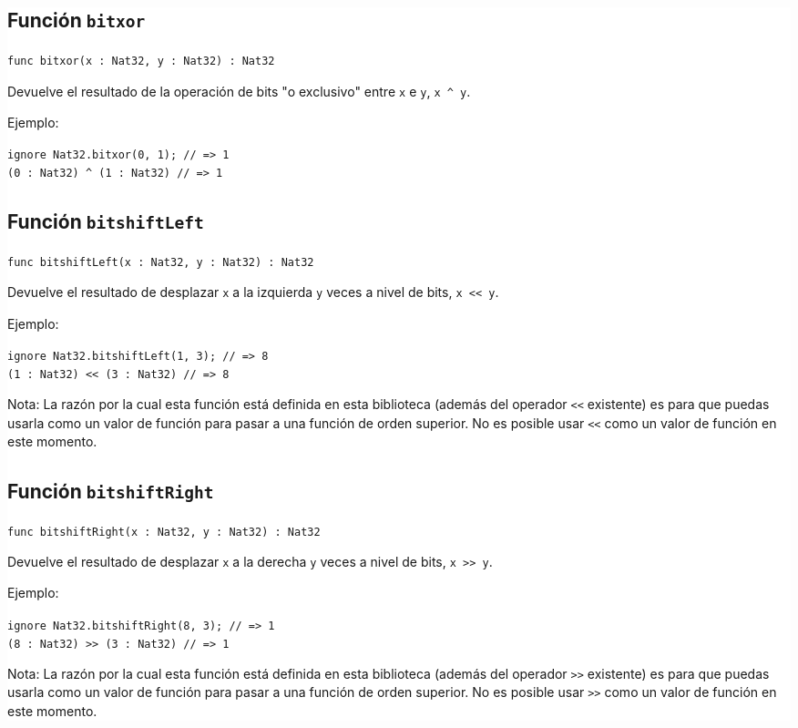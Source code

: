 ## Función `bitxor`

```motoko no-repl
func bitxor(x : Nat32, y : Nat32) : Nat32
```

Devuelve el resultado de la operación de bits "o exclusivo" entre `x` e `y`,
`x ^ y`.

Ejemplo:

```motoko include=import
ignore Nat32.bitxor(0, 1); // => 1
(0 : Nat32) ^ (1 : Nat32) // => 1
```

## Función `bitshiftLeft`

```motoko no-repl
func bitshiftLeft(x : Nat32, y : Nat32) : Nat32
```

Devuelve el resultado de desplazar `x` a la izquierda `y` veces a nivel de bits,
`x << y`.

Ejemplo:

```motoko include=import
ignore Nat32.bitshiftLeft(1, 3); // => 8
(1 : Nat32) << (3 : Nat32) // => 8
```

Nota: La razón por la cual esta función está definida en esta biblioteca (además
del operador `<<` existente) es para que puedas usarla como un valor de función
para pasar a una función de orden superior. No es posible usar `<<` como un
valor de función en este momento.

## Función `bitshiftRight`

```motoko no-repl
func bitshiftRight(x : Nat32, y : Nat32) : Nat32
```

Devuelve el resultado de desplazar `x` a la derecha `y` veces a nivel de bits,
`x >> y`.

Ejemplo:

```motoko include=import
ignore Nat32.bitshiftRight(8, 3); // => 1
(8 : Nat32) >> (3 : Nat32) // => 1
```

Nota: La razón por la cual esta función está definida en esta biblioteca (además
del operador `>>` existente) es para que puedas usarla como un valor de función
para pasar a una función de orden superior. No es posible usar `>>` como un
valor de función en este momento.
